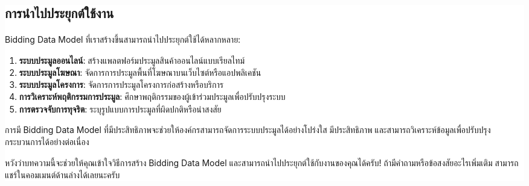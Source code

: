 ## การนำไปประยุกต์ใช้งาน

Bidding Data Model ที่เราสร้างขึ้นสามารถนำไปประยุกต์ใช้ได้หลากหลาย:

1. **ระบบประมูลออนไลน์**: สร้างแพลตฟอร์มประมูลสินค้าออนไลน์แบบเรียลไทม์
2. **ระบบประมูลโฆษณา**: จัดการการประมูลพื้นที่โฆษณาบนเว็บไซต์หรือแอปพลิเคชัน
3. **ระบบประมูลโครงการ**: จัดการการประมูลโครงการก่อสร้างหรือบริการ
4. **การวิเคราะห์พฤติกรรมการประมูล**: ศึกษาพฤติกรรมของผู้เข้าร่วมประมูลเพื่อปรับปรุงระบบ
5. **การตรวจจับการทุจริต**: ระบุรูปแบบการประมูลที่ผิดปกติหรือน่าสงสัย

การมี Bidding Data Model ที่มีประสิทธิภาพจะช่วยให้องค์กรสามารถจัดการระบบประมูลได้อย่างโปร่งใส มีประสิทธิภาพ และสามารถวิเคราะห์ข้อมูลเพื่อปรับปรุงกระบวนการได้อย่างต่อเนื่อง

หวังว่าบทความนี้จะช่วยให้คุณเข้าใจวิธีการสร้าง Bidding Data Model และสามารถนำไปประยุกต์ใช้กับงานของคุณได้ครับ! ถ้ามีคำถามหรือข้อสงสัยอะไรเพิ่มเติม สามารถแชร์ในคอมเมนต์ด้านล่างได้เลยนะครับ
